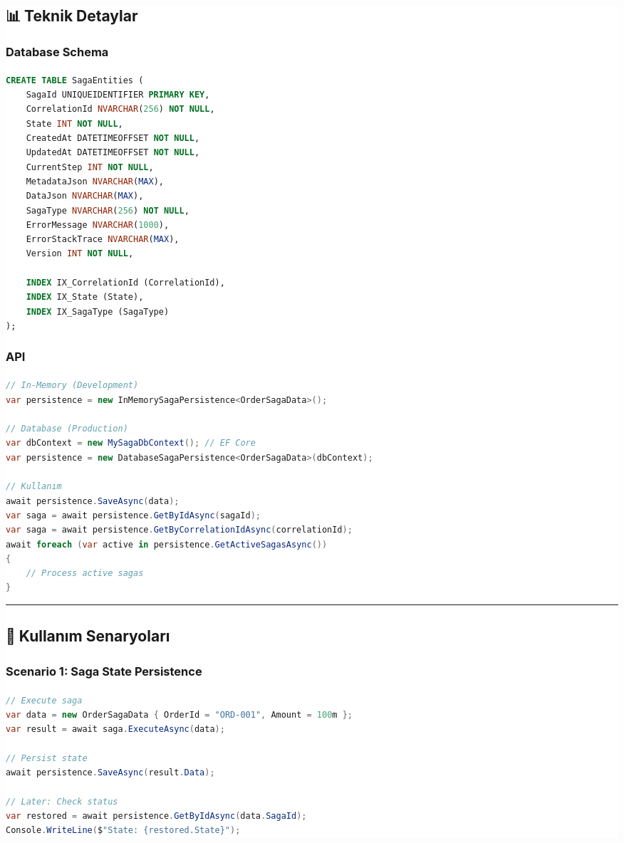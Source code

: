
## 📊 Teknik Detaylar

### Database Schema
```sql
CREATE TABLE SagaEntities (
    SagaId UNIQUEIDENTIFIER PRIMARY KEY,
    CorrelationId NVARCHAR(256) NOT NULL,
    State INT NOT NULL,
    CreatedAt DATETIMEOFFSET NOT NULL,
    UpdatedAt DATETIMEOFFSET NOT NULL,
    CurrentStep INT NOT NULL,
    MetadataJson NVARCHAR(MAX),
    DataJson NVARCHAR(MAX),
    SagaType NVARCHAR(256) NOT NULL,
    ErrorMessage NVARCHAR(1000),
    ErrorStackTrace NVARCHAR(MAX),
    Version INT NOT NULL,
    
    INDEX IX_CorrelationId (CorrelationId),
    INDEX IX_State (State),
    INDEX IX_SagaType (SagaType)
);
```

### API

```csharp
// In-Memory (Development)
var persistence = new InMemorySagaPersistence<OrderSagaData>();

// Database (Production)
var dbContext = new MySagaDbContext(); // EF Core
var persistence = new DatabaseSagaPersistence<OrderSagaData>(dbContext);

// Kullanım
await persistence.SaveAsync(data);
var saga = await persistence.GetByIdAsync(sagaId);
var saga = await persistence.GetByCorrelationIdAsync(correlationId);
await foreach (var active in persistence.GetActiveSagasAsync())
{
    // Process active sagas
}
```

---

## 🚀 Kullanım Senaryoları

### Scenario 1: Saga State Persistence
```csharp
// Execute saga
var data = new OrderSagaData { OrderId = "ORD-001", Amount = 100m };
var result = await saga.ExecuteAsync(data);

// Persist state
await persistence.SaveAsync(result.Data);

// Later: Check status
var restored = await persistence.GetByIdAsync(data.SagaId);
Console.WriteLine($"State: {restored.State}");
```
